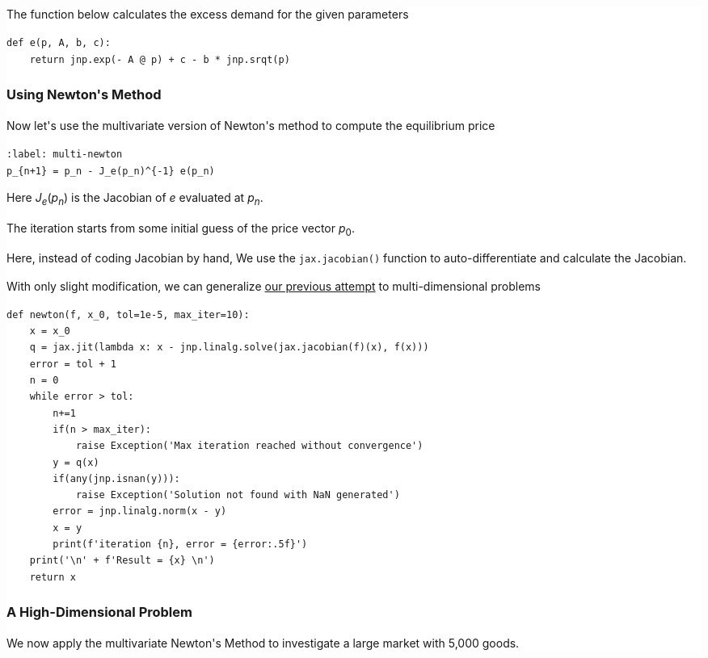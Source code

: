 The function below calculates the excess demand for the given parameters

```{code-cell} python3
def e(p, A, b, c):
    return jnp.exp(- A @ p) + c - b * jnp.srqt(p)
```


### Using Newton's Method

Now let's use the multivariate version of Newton's method to compute the equilibrium price

```{math}
:label: multi-newton
p_{n+1} = p_n - J_e(p_n)^{-1} e(p_n)
```



Here $J_e(p_n)$ is the Jacobian of $e$ evaluated at $p_n$.

The iteration starts from some initial guess of the price vector $p_0$. 

Here, instead of coding Jacobian by hand, We use the `jax.jacobian()` function to auto-differentiate and calculate the Jacobian.

With only slight modification, we can generalize [our previous attempt](https://python.quantecon.org/newton_method.html#first_newton_attempt) to multi-dimensional problems

```{code-cell} python3
def newton(f, x_0, tol=1e-5, max_iter=10):
    x = x_0
    q = jax.jit(lambda x: x - jnp.linalg.solve(jax.jacobian(f)(x), f(x)))
    error = tol + 1
    n = 0
    while error > tol:
        n+=1
        if(n > max_iter):
            raise Exception('Max iteration reached without convergence')
        y = q(x)
        if(any(jnp.isnan(y))):
            raise Exception('Solution not found with NaN generated')
        error = jnp.linalg.norm(x - y)
        x = y
        print(f'iteration {n}, error = {error:.5f}')
    print('\n' + f'Result = {x} \n')
    return x
```










### A High-Dimensional Problem

We now apply the multivariate Newton's Method to  investigate a large market with 5,000 goods.
